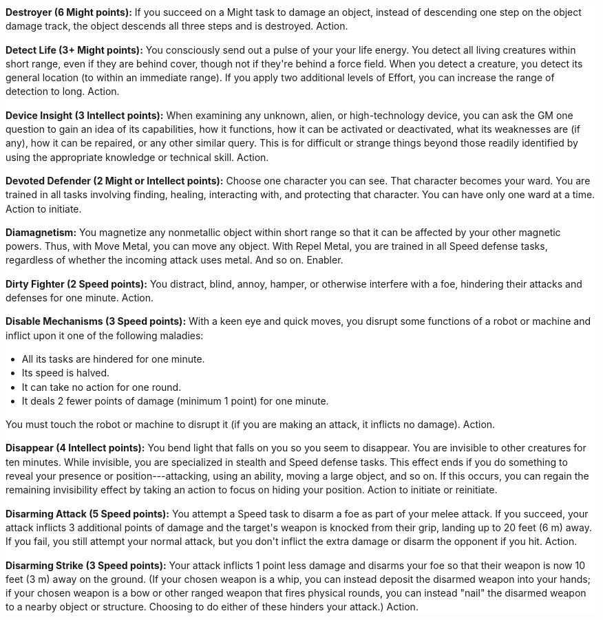 **Destroyer (6 Might points):** If you succeed on a Might task to damage an object, instead of descending one step on the object damage track, the object descends all three steps and is destroyed. Action.

**Detect Life (3+ Might points):** You consciously send out a pulse of your your life energy. You detect all living creatures within short range, even if they are behind cover, though not if they're behind a force field. When you detect a creature, you detect its general location (to within an immediate range). If you apply two additional levels of Effort, you can increase the range of detection to long. Action.

**Device Insight (3 Intellect points):** When examining any unknown, alien, or high-technology device, you can ask the GM one question to gain an idea of its capabilities, how it functions, how it can be activated or deactivated, what its weaknesses are (if any), how it can be repaired, or any other similar query. This is for difficult or strange things beyond those readily identified by using the appropriate knowledge or technical skill. Action.

**Devoted Defender (2 Might or Intellect points):** Choose one character you can see. That character becomes your ward. You are trained in all tasks involving finding, healing, interacting with, and protecting that character. You can have only one ward at a time. Action to initiate.

**Diamagnetism:** You magnetize any nonmetallic object within short range so that it can be affected by your other magnetic powers. Thus, with Move Metal, you can move any object. With Repel Metal, you are trained in all Speed defense tasks, regardless of whether the incoming attack uses metal. And so on. Enabler.

**Dirty Fighter (2 Speed points):** You distract, blind, annoy, hamper, or otherwise interfere with a foe, hindering their attacks and defenses for one minute. Action.

**Disable Mechanisms (3 Speed points):** With a keen eye and quick moves, you disrupt some functions of a robot or machine and inflict upon it one of the following maladies:

* All its tasks are hindered for one minute.
* Its speed is halved.
* It can take no action for one round.
* It deals 2 fewer points of damage (minimum 1 point) for one minute.

You must touch the robot or machine to disrupt it (if you are making an attack, it inflicts no damage). Action.

**Disappear (4 Intellect points):** You bend light that falls on you so you seem to disappear. You are invisible to other creatures for ten minutes. While invisible, you are specialized in stealth and Speed defense tasks. This effect ends if you do something to reveal your presence or position---attacking, using an ability, moving a large object, and so on. If this occurs, you can regain the remaining invisibility effect by taking an action to focus on hiding your position. Action to initiate or reinitiate.

**Disarming Attack (5 Speed points):** You attempt a Speed task to disarm a foe as part of your melee attack. If you succeed, your attack inflicts 3 additional points of damage and the target's weapon is knocked from their grip, landing up to 20 feet (6 m) away. If you fail, you still attempt your normal attack, but you don't inflict the extra damage or disarm the opponent if you hit. Action.

**Disarming Strike (3 Speed points):** Your attack inflicts 1 point less damage and disarms your foe so that their weapon is now 10 feet (3 m) away on the ground. (If your chosen weapon is a whip, you can instead deposit the disarmed weapon into your hands; if your chosen weapon is a bow or other ranged weapon that fires physical rounds, you can instead "nail" the disarmed weapon to a nearby object or structure. Choosing to do either of these hinders your attack.) Action.
